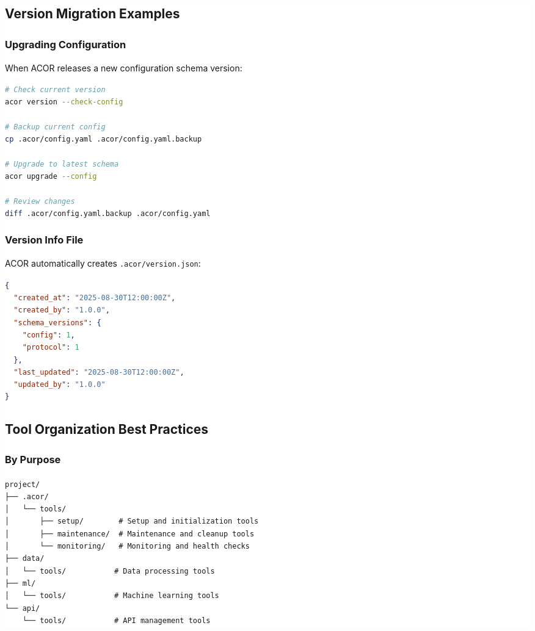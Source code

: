## Version Migration Examples

### Upgrading Configuration
When ACOR releases a new configuration schema version:

```bash
# Check current version
acor version --check-config

# Backup current config
cp .acor/config.yaml .acor/config.yaml.backup

# Upgrade to latest schema
acor upgrade --config

# Review changes
diff .acor/config.yaml.backup .acor/config.yaml
```

### Version Info File
ACOR automatically creates `.acor/version.json`:

```json
{
  "created_at": "2025-08-30T12:00:00Z",
  "created_by": "1.0.0",
  "schema_versions": {
    "config": 1,
    "protocol": 1
  },
  "last_updated": "2025-08-30T12:00:00Z",
  "updated_by": "1.0.0"
}
```

## Tool Organization Best Practices

### By Purpose
```
project/
├── .acor/
│   └── tools/
│       ├── setup/        # Setup and initialization tools
│       ├── maintenance/  # Maintenance and cleanup tools
│       └── monitoring/   # Monitoring and health checks
├── data/
│   └── tools/           # Data processing tools
├── ml/
│   └── tools/           # Machine learning tools
└── api/
    └── tools/           # API management tools
```
